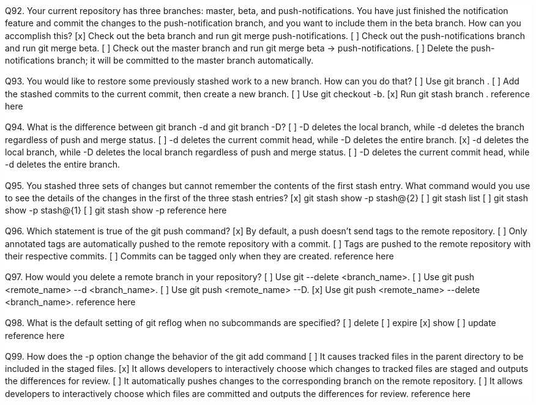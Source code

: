 Q92. Your current repository has three branches: master, beta, and push-notifications. You have just finished the notification feature and commit the changes to the push-notification branch, and you want to include them in the beta branch. How can you accomplish this?
[x] Check out the beta branch and run git merge push-notifications.
[ ] Check out the push-notifications branch and run git merge beta.
[ ] Check out the master branch and run git merge beta -> push-notifications.
[ ] Delete the push-notifications branch; it will be committed to the master branch automatically.
  
Q93. You would like to restore some previously stashed work to a new branch. How can you do that?
[ ] Use git branch <stash hash>.
[ ] Add the stashed commits to the current commit, then create a new branch.
[ ] Use git checkout -b.
[x] Run git stash branch <branch name>.
reference here

Q94. What is the difference between git branch -d and git branch -D?
[ ] -D deletes the local branch, while -d deletes the branch regardless of push and merge status.
[ ] -d deletes the current commit head, while -D deletes the entire branch.
[x] -d deletes the local branch, while -D deletes the local branch regardless of push and merge status.
[ ] -D deletes the current commit head, while -d deletes the entire branch.
  
Q95. You stashed three sets of changes but cannot remember the contents of the first stash entry. What command would you use to see the details of the changes in the first of the three stash entries?
[x] git stash show -p stash@{2}
[ ] git stash list
[ ] git stash show -p stash@{1}
[ ] git stash show -p
reference here

Q96. Which statement is true of the git push command?
[x] By default, a push doesn’t send tags to the remote repository.
[ ] Only annotated tags are automatically pushed to the remote repository with a commit.
[ ] Tags are pushed to the remote repository with their respective commits.
[ ] Commits can be tagged only when they are created.
reference here

Q97. How would you delete a remote branch in your repository?
[ ] Use git --delete <branch_name>.
[ ] Use git push <remote_name> --d <branch_name>.
[ ] Use git push <remote_name> --D.
[x] Use git push <remote_name> --delete <branch_name>.
reference here

Q98. What is the default setting of git reflog when no subcommands are specified?
[ ] delete
[ ] expire
[x] show
[ ] update
reference here

Q99. How does the -p option change the behavior of the git add command
[ ] It causes tracked files in the parent directory to be included in the staged files.
[x] It allows developers to interactively choose which changes to tracked files are staged and outputs the differences for review.
[ ] It automatically pushes changes to the corresponding branch on the remote repository.
[ ] It allows developers to interactively choose which files are committed and outputs the differences for review.
reference here
